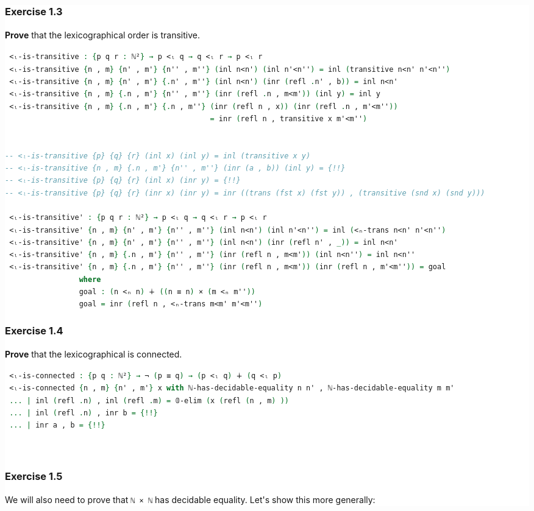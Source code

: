 ### Exercise 1.3

**Prove** that the lexicographical order is transitive.

```agda
 <ₗ-is-transitive : {p q r : ℕ²} → p <ₗ q → q <ₗ r → p <ₗ r
 <ₗ-is-transitive {n , m} {n' , m'} {n'' , m''} (inl n<n') (inl n'<n'') = inl (transitive n<n' n'<n'')
 <ₗ-is-transitive {n , m} {n' , m'} {.n' , m''} (inl n<n') (inr (refl .n' , b)) = inl n<n'
 <ₗ-is-transitive {n , m} {.n , m'} {n'' , m''} (inr (refl .n , m<m')) (inl y) = inl y
 <ₗ-is-transitive {n , m} {.n , m'} {.n , m''} (inr (refl n , x)) (inr (refl .n , m'<m''))
                                               = inr (refl n , transitive x m'<m'')


-- <ₗ-is-transitive {p} {q} {r} (inl x) (inl y) = inl (transitive x y)
-- <ₗ-is-transitive {n , m} {.n , m'} {n'' , m''} (inr (a , b)) (inl y) = {!!}
-- <ₗ-is-transitive {p} {q} {r} (inl x) (inr y) = {!!}
-- <ₗ-is-transitive {p} {q} {r} (inr x) (inr y) = inr ((trans (fst x) (fst y)) , (transitive (snd x) (snd y)))

 <ₗ-is-transitive' : {p q r : ℕ²} → p <ₗ q → q <ₗ r → p <ₗ r
 <ₗ-is-transitive' {n , m} {n' , m'} {n'' , m''} (inl n<n') (inl n'<n'') = inl (<ₙ-trans n<n' n'<n'')
 <ₗ-is-transitive' {n , m} {n' , m'} {n'' , m''} (inl n<n') (inr (refl n' , _)) = inl n<n'
 <ₗ-is-transitive' {n , m} {.n , m'} {n'' , m''} (inr (refl n , m<m')) (inl n<n'') = inl n<n''
 <ₗ-is-transitive' {n , m} {.n , m'} {n'' , m''} (inr (refl n , m<m')) (inr (refl n , m'<m'')) = goal
                 where
                 goal : (n <ₙ n) ∔ ((n ≡ n) × (m <ₙ m''))
                 goal = inr (refl n , <ₙ-trans m<m' m'<m'')


```

### Exercise 1.4

**Prove** that the lexicographical is connected.

```agda
 <ₗ-is-connected : {p q : ℕ²} → ¬ (p ≡ q) → (p <ₗ q) ∔ (q <ₗ p)
 <ₗ-is-connected {n , m} {n' , m'} x with ℕ-has-decidable-equality n n' , ℕ-has-decidable-equality m m'
 ... | inl (refl .n) , inl (refl .m) = 𝟘-elim (x (refl (n , m) ))
 ... | inl (refl .n) , inr b = {!!}
 ... | inr a , b = {!!}

 
```

### Exercise 1.5

We will also need to prove that `ℕ × ℕ` has decidable equality.  Let's show
this more generally:
